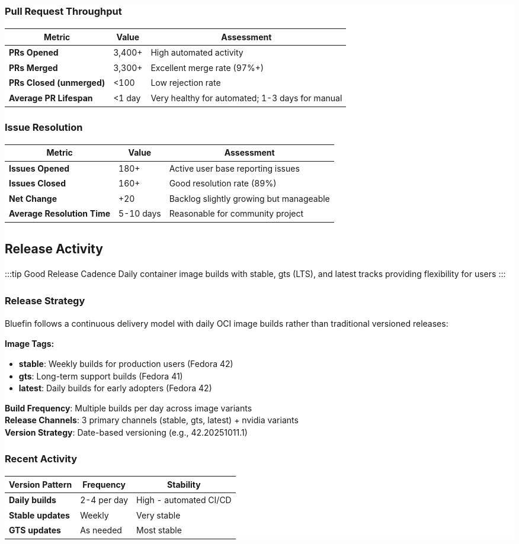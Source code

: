 ### Pull Request Throughput

| Metric | Value | Assessment |
|--------|-------|------------|
| **PRs Opened** | 3,400+ | High automated activity |
| **PRs Merged** | 3,300+ | Excellent merge rate (97%+) |
| **PRs Closed (unmerged)** | &lt;100 | Low rejection rate |
| **Average PR Lifespan** | &lt;1 day | Very healthy for automated; 1-3 days for manual |

### Issue Resolution

| Metric | Value | Assessment |
|--------|-------|------------|
| **Issues Opened** | 180+ | Active user base reporting issues |
| **Issues Closed** | 160+ | Good resolution rate (89%) |
| **Net Change** | +20 | Backlog slightly growing but manageable |
| **Average Resolution Time** | 5-10 days | Reasonable for community project |

## Release Activity

:::tip Good Release Cadence
Daily container image builds with stable, gts (LTS), and latest tracks providing flexibility for users
:::

### Release Strategy

Bluefin follows a continuous delivery model with daily OCI image builds rather than traditional versioned releases:

**Image Tags:**
- **stable**: Weekly builds for production users (Fedora 42)
- **gts**: Long-term support builds (Fedora 41)
- **latest**: Daily builds for early adopters (Fedora 42)

**Build Frequency**: Multiple builds per day across image variants  
**Release Channels**: 3 primary channels (stable, gts, latest) + nvidia variants  
**Version Strategy**: Date-based versioning (e.g., 42.20251011.1)

### Recent Activity

| Version Pattern | Frequency | Stability |
|-----------------|-----------|-----------|
| **Daily builds** | 2-4 per day | High - automated CI/CD |
| **Stable updates** | Weekly | Very stable |
| **GTS updates** | As needed | Most stable |

